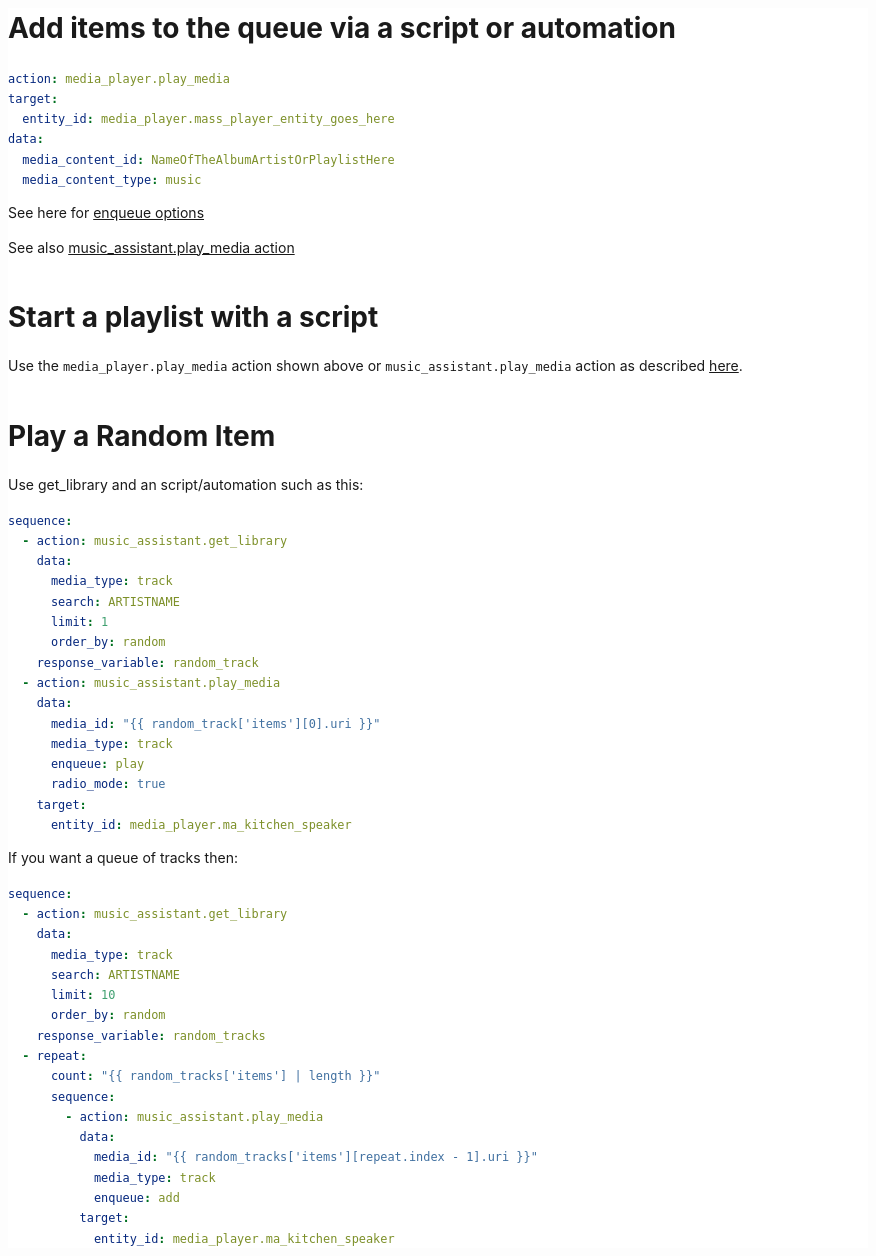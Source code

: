 # Add items to the queue via a script or automation

``` yaml
action: media_player.play_media
target:
  entity_id: media_player.mass_player_entity_goes_here
data:
  media_content_id: NameOfTheAlbumArtistOrPlaylistHere
  media_content_type: music
```

See here for [enqueue options](https://www.home-assistant.io/integrations/media_player/)

See also [music_assistant.play_media action](./massplaymedia.md)

# Start a playlist with a script

Use the `media_player.play_media` action shown above or `music_assistant.play_media` action as described [here](./massplaymedia.md).

# Play a Random Item

Use get_library and an script/automation such as this:

``` yaml
sequence:
  - action: music_assistant.get_library
    data:
      media_type: track
      search: ARTISTNAME
      limit: 1
      order_by: random
    response_variable: random_track
  - action: music_assistant.play_media
    data:
      media_id: "{{ random_track['items'][0].uri }}"
      media_type: track
      enqueue: play
      radio_mode: true
    target:
      entity_id: media_player.ma_kitchen_speaker
```

If you want a queue of tracks then:

``` yaml
sequence:
  - action: music_assistant.get_library
    data:
      media_type: track
      search: ARTISTNAME
      limit: 10
      order_by: random
    response_variable: random_tracks
  - repeat:
      count: "{{ random_tracks['items'] | length }}"
      sequence:
        - action: music_assistant.play_media
          data:
            media_id: "{{ random_tracks['items'][repeat.index - 1].uri }}"
            media_type: track
            enqueue: add
          target:
            entity_id: media_player.ma_kitchen_speaker
```